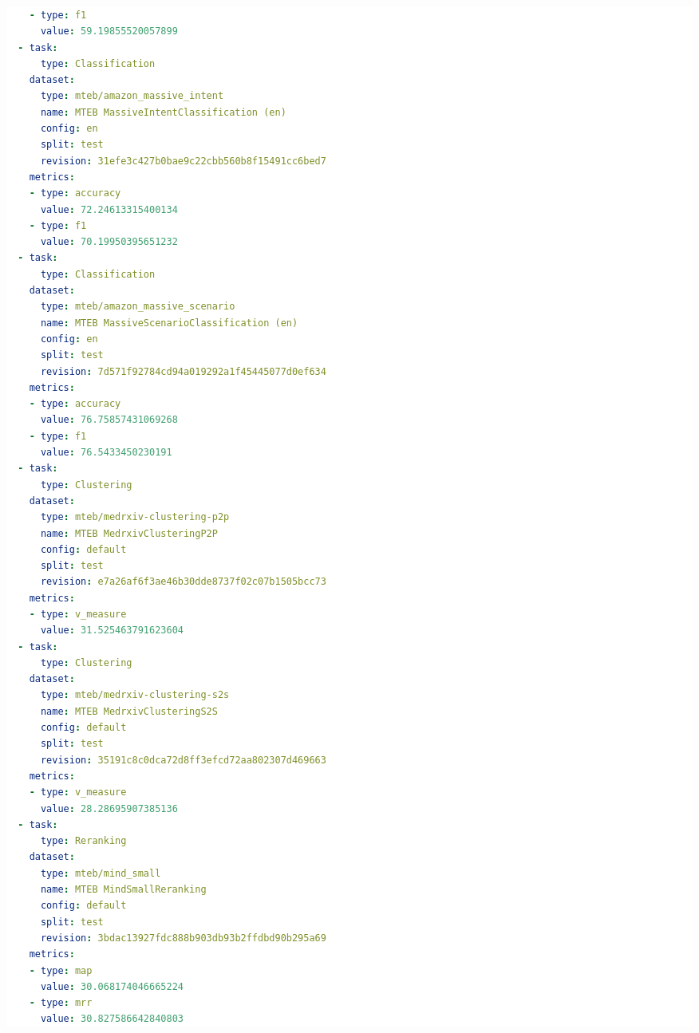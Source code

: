 ```yaml
    - type: f1
      value: 59.19855520057899
  - task:
      type: Classification
    dataset:
      type: mteb/amazon_massive_intent
      name: MTEB MassiveIntentClassification (en)
      config: en
      split: test
      revision: 31efe3c427b0bae9c22cbb560b8f15491cc6bed7
    metrics:
    - type: accuracy
      value: 72.24613315400134
    - type: f1
      value: 70.19950395651232
  - task:
      type: Classification
    dataset:
      type: mteb/amazon_massive_scenario
      name: MTEB MassiveScenarioClassification (en)
      config: en
      split: test
      revision: 7d571f92784cd94a019292a1f45445077d0ef634
    metrics:
    - type: accuracy
      value: 76.75857431069268
    - type: f1
      value: 76.5433450230191
  - task:
      type: Clustering
    dataset:
      type: mteb/medrxiv-clustering-p2p
      name: MTEB MedrxivClusteringP2P
      config: default
      split: test
      revision: e7a26af6f3ae46b30dde8737f02c07b1505bcc73
    metrics:
    - type: v_measure
      value: 31.525463791623604
  - task:
      type: Clustering
    dataset:
      type: mteb/medrxiv-clustering-s2s
      name: MTEB MedrxivClusteringS2S
      config: default
      split: test
      revision: 35191c8c0dca72d8ff3efcd72aa802307d469663
    metrics:
    - type: v_measure
      value: 28.28695907385136
  - task:
      type: Reranking
    dataset:
      type: mteb/mind_small
      name: MTEB MindSmallReranking
      config: default
      split: test
      revision: 3bdac13927fdc888b903db93b2ffdbd90b295a69
    metrics:
    - type: map
      value: 30.068174046665224
    - type: mrr
      value: 30.827586642840803
```
